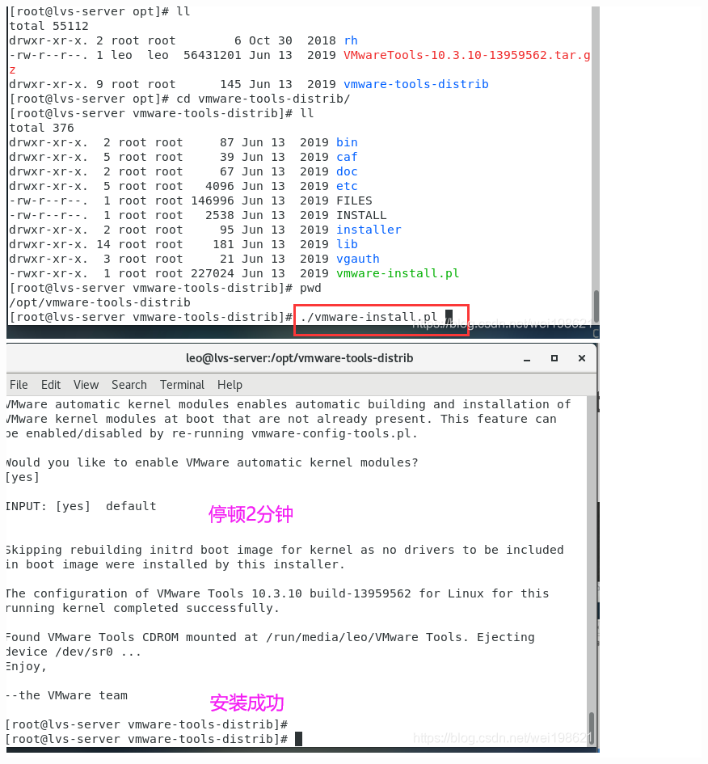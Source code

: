 
![在这里插入图片描述](image/7de4e624e9487e509752ffaa12413a43.png)![在这里插入图片描述](image/d3ba804fd72167f739926df27a13a1f1.png)  